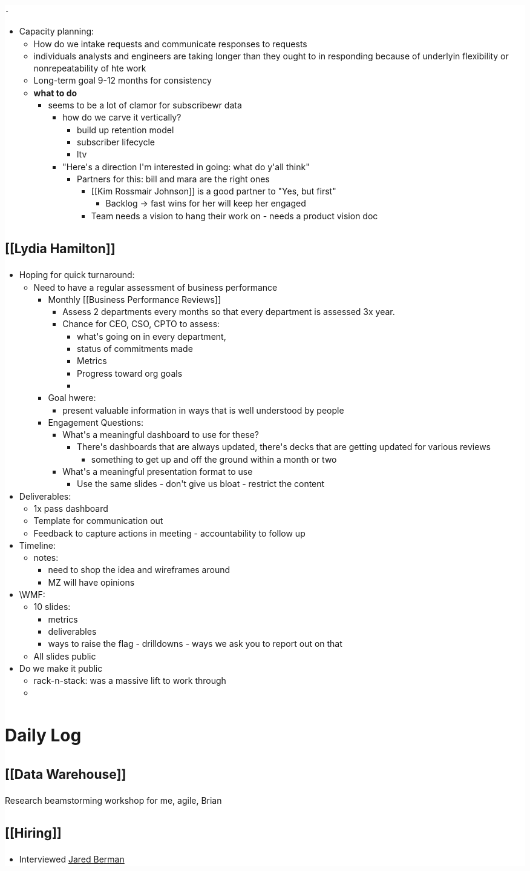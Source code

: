 	-
- Capacity planning:
	- How do we intake requests and communicate responses to requests
	- individuals analysts and engineers are taking longer than they ought to in responding because of underlyin flexibility or nonrepeatability of hte work
	- Long-term goal 9-12 months for consistency
	- **what to do**
		- seems to be a lot of clamor for subscribewr data
			- how do we carve it vertically?
				- build up retention model
				- subscriber lifecycle
				- ltv
			- "Here's a direction I'm interested in going: what do y'all think"
				- Partners for this: bill and mara are the right ones
					- [[Kim Rossmair Johnson]] is a good partner to "Yes, but first"
						- Backlog -> fast wins for her will keep her engaged
					- Team needs a vision to hang their work on - needs a product vision doc
## [[Lydia Hamilton]]
- Hoping for quick turnaround:
	- Need to have a regular assessment of business performance
		- Monthly [[Business Performance Reviews]]
			- Assess 2 departments every months so that every department is assessed 3x year.
			- Chance for CEO, CSO, CPTO to assess:
				- what's going on in every department,
				- status of commitments made
				- Metrics
				- Progress toward org goals
				-
		- Goal hwere:
			- present valuable information in ways that is well understood by people
		- Engagement Questions:
			- What's a meaningful dashboard to use for these?
				- There's dashboards that are always updated, there's decks that are getting updated for various reviews
					- something to get up and off the ground within a month or two
			- What's a meaningful presentation format to use
				- Use the same slides - don't give us bloat - restrict the content
- Deliverables:
	- 1x pass dashboard
	- Template for communication out
	- Feedback to capture actions in meeting - accountability to follow up
- Timeline:
	- notes:
		- need to shop the idea and wireframes around
		- MZ will have opinions
- \WMF:
	- 10 slides:
		- metrics
		- deliverables
		- ways to raise the flag - drilldowns - ways we ask you to report out on that
	- All slides public
- Do we make it public
	- rack-n-stack: was a massive lift to work through
	-
# Daily Log
## [[Data Warehouse]]
Research beamstorming workshop for me, agile, Brian
## [[Hiring]]
- Interviewed [Jared Berman]()